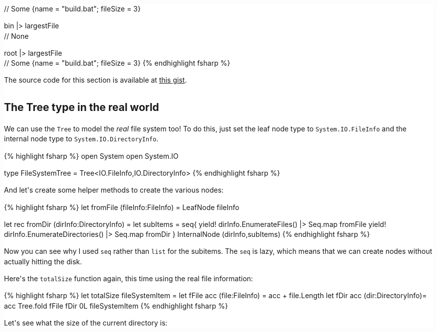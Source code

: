 // Some {name = "build.bat"; fileSize = 3}

bin |> largestFile     
// None

root |> largestFile    
// Some {name = "build.bat"; fileSize = 3}
{% endhighlight fsharp %}

The source code for this section is available at [this gist](https://gist.github.com/swlaschin/1ef784481bae91b63a36).

<a id="reuse"></a>

## The Tree type in the real world

We can use the `Tree` to model the *real* file system too!  To do this,
just set the leaf node type to `System.IO.FileInfo` and the internal node type to `System.IO.DirectoryInfo`.

{% highlight fsharp %}
open System
open System.IO

type FileSystemTree = Tree<IO.FileInfo,IO.DirectoryInfo>
{% endhighlight fsharp %}

And let's create some helper methods to create the various nodes:

{% highlight fsharp %}
let fromFile (fileInfo:FileInfo) = 
    LeafNode fileInfo 

let rec fromDir (dirInfo:DirectoryInfo) = 
    let subItems = seq{
        yield! dirInfo.EnumerateFiles() |> Seq.map fromFile
        yield! dirInfo.EnumerateDirectories() |> Seq.map fromDir
        }
    InternalNode (dirInfo,subItems)
{% endhighlight fsharp %}

Now you can see why I used `seq` rather than `list` for the subitems. The `seq` is lazy, which means that we can create nodes 
without actually hitting the disk.

Here's the `totalSize` function again, this time using the real file information:

{% highlight fsharp %}
let totalSize fileSystemItem =
    let fFile acc (file:FileInfo) = 
        acc + file.Length
    let fDir acc (dir:DirectoryInfo)= 
        acc 
    Tree.fold fFile fDir 0L fileSystemItem 
{% endhighlight fsharp %}

Let's see what the size of the current directory is:
